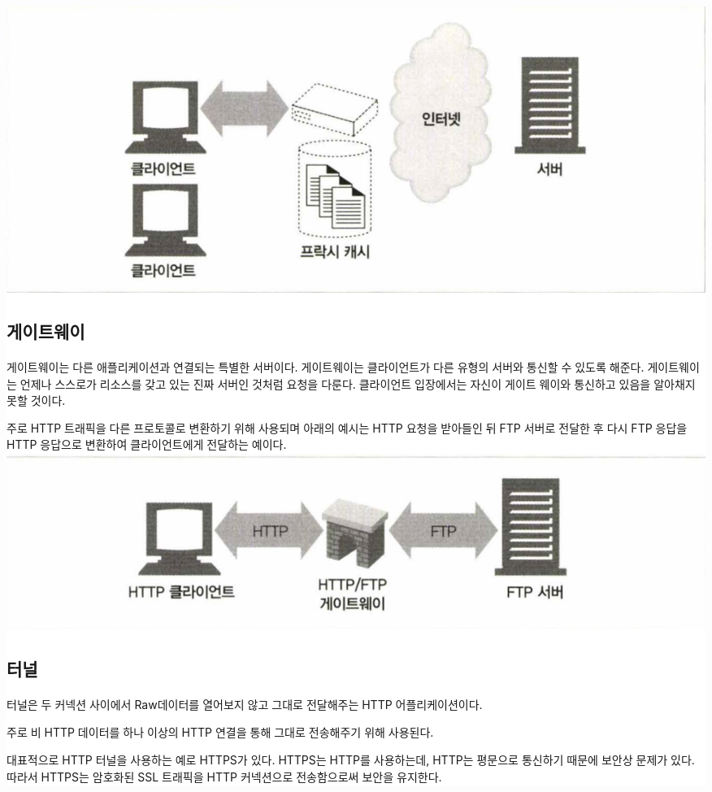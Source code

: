 ![img_8.png](img_8.png)

## 게이트웨이

게이트웨이는 다른 애플리케이션과 연결되는 특별한 서버이다. 게이트웨이는 클라이언트가 다른 유형의 서버와 통신할 수 있도록 해준다.
게이트웨이는 언제나 스스로가 리소스를 갖고 있는 진짜 서버인 것처럼 요청을 다룬다. 클라이언트 입장에서는 자신이 게이트 웨이와 통신하고 있음을 알아채지 못할 것이다.

주로 HTTP 트래픽을 다른 프로토콜로 변환하기 위해 사용되며 아래의 예시는 HTTP 요청을 받아들인 뒤 FTP 서버로 전달한 후 다시 FTP 응답을 HTTP 응답으로 변환하여 클라이언트에게 전달하는 예이다.
![img_9.png](img_9.png)

## 터널
터널은 두 커넥션 사이에서 Raw데이터를 열어보지 않고 그대로 전달해주는 HTTP 어플리케이션이다. 

주로 비 HTTP 데이터를 하나 이상의 HTTP 연결을 통해 그대로 전송해주기 위해 사용된다.

대표적으로 HTTP 터널을 사용하는 예로 HTTPS가 있다. HTTPS는 HTTP를 사용하는데, HTTP는 평문으로 통신하기 때문에 보안상 문제가 있다. 따라서 HTTPS는 암호화된 SSL 트래픽을 HTTP 커넥션으로 전송함으로써 보안을 유지한다.
